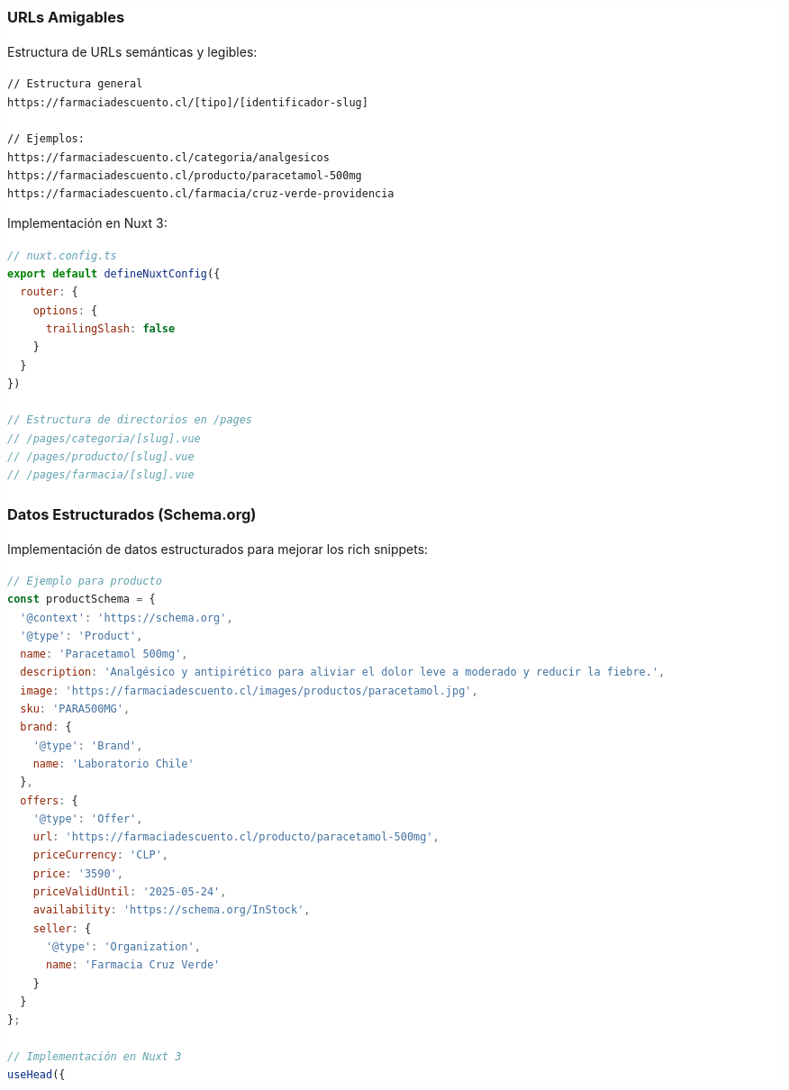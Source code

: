 ### URLs Amigables

Estructura de URLs semánticas y legibles:

```
// Estructura general
https://farmaciadescuento.cl/[tipo]/[identificador-slug]

// Ejemplos:
https://farmaciadescuento.cl/categoria/analgesicos
https://farmaciadescuento.cl/producto/paracetamol-500mg
https://farmaciadescuento.cl/farmacia/cruz-verde-providencia
```

Implementación en Nuxt 3:

```javascript
// nuxt.config.ts
export default defineNuxtConfig({
  router: {
    options: {
      trailingSlash: false
    }
  }
})

// Estructura de directorios en /pages
// /pages/categoria/[slug].vue
// /pages/producto/[slug].vue
// /pages/farmacia/[slug].vue
```

### Datos Estructurados (Schema.org)

Implementación de datos estructurados para mejorar los rich snippets:

```javascript
// Ejemplo para producto
const productSchema = {
  '@context': 'https://schema.org',
  '@type': 'Product',
  name: 'Paracetamol 500mg',
  description: 'Analgésico y antipirético para aliviar el dolor leve a moderado y reducir la fiebre.',
  image: 'https://farmaciadescuento.cl/images/productos/paracetamol.jpg',
  sku: 'PARA500MG',
  brand: {
    '@type': 'Brand',
    name: 'Laboratorio Chile'
  },
  offers: {
    '@type': 'Offer',
    url: 'https://farmaciadescuento.cl/producto/paracetamol-500mg',
    priceCurrency: 'CLP',
    price: '3590',
    priceValidUntil: '2025-05-24',
    availability: 'https://schema.org/InStock',
    seller: {
      '@type': 'Organization',
      name: 'Farmacia Cruz Verde'
    }
  }
};

// Implementación en Nuxt 3
useHead({
```
